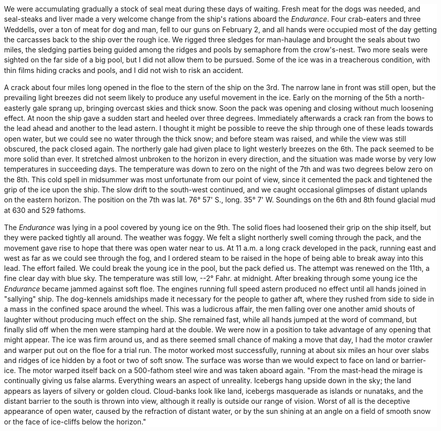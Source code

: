 We were accumulating gradually a stock of seal meat during these days of waiting. Fresh meat for the dogs was needed, and seal-steaks and liver made a very welcome change from the ship's rations aboard the _Endurance_. Four crab-eaters and three Weddells, over a ton of meat for dog and man, fell to our guns on February 2, and all hands were occupied most of the day getting the carcasses back to the ship over the rough ice. We rigged three sledges for man-haulage and brought the seals about two miles, the sledging parties being guided among the ridges and pools by semaphore from the crow's-nest. Two more seals were sighted on the far side of a big pool, but I did not allow them to be pursued. Some of the ice was in a treacherous condition, with thin films hiding cracks and pools, and I did not wish to risk an accident. 

A crack about four miles long opened in the floe to the stern of the ship on the 3rd. The narrow lane in front was still open, but the prevailing light breezes did not seem likely to produce any useful movement in the ice. Early on the morning of the 5th a north-easterly gale sprang up, bringing overcast skies and thick snow. Soon the pack was opening and closing without much loosening effect. At noon the ship gave a sudden start and heeled over three degrees. Immediately afterwards a crack ran from the bows to the lead ahead and another to the lead astern. I thought it might be possible to reeve the ship through one of these leads towards open water, but we could see no water through the thick snow; and before steam was raised, and while the view was still obscured, the pack closed again. The northerly gale had given place to light westerly breezes on the 6th. The pack seemed to be more solid than ever. It stretched almost unbroken to the horizon in every direction, and the situation was made worse by very low temperatures in succeeding days. The temperature was down to zero on the night of the 7th and was two degrees below zero on the 8th. This cold spell in midsummer was most unfortunate from our point of view, since it cemented the pack and tightened the grip of the ice upon the ship. The slow drift to the south-west continued, and we caught occasional glimpses of distant uplands on the eastern horizon. The position on the 7th was lat. 76° 57' S., long. 35° 7' W. Soundings on the 6th and 8th found glacial mud at 630 and 529 fathoms. 

The _Endurance_ was lying in a pool covered by young ice on the 9th. The solid floes had loosened their grip on the ship itself, but they were packed tightly all around. The weather was foggy. We felt a slight northerly swell coming through the pack, and the movement gave rise to hope that there was open water near to us. At 11 a.m. a long crack developed in the pack, running east and west as far as we could see through the fog, and I ordered steam to be raised in the hope of being able to break away into this lead. The effort failed. We could break the young ice in the pool, but the pack defied us. The attempt was renewed on the 11th, a fine clear day with blue sky. The temperature was still low, --2° Fahr. at midnight. After breaking through some young ice the _Endurance_ became jammed against soft floe. The engines running full speed astern produced no effect until all hands joined in "sallying" ship. The dog-kennels amidships made it necessary for the people to gather aft, where they rushed from side to side in a mass in the confined space around the wheel. This was a ludicrous affair, the men falling over one another amid shouts of laughter without producing much effect on the ship. She remained fast, while all hands jumped at the word of command, but finally slid off when the men were stamping hard at the double. We were now in a position to take advantage of any opening that might appear. The ice was firm around us, and as there seemed small chance of making a move that day, I had the motor crawler and warper put out on the floe for a trial run. The motor worked most successfully, running at about six miles an hour over slabs and ridges of ice hidden by a foot or two of soft snow. The surface was worse than we would expect to face on land or barrier-ice. The motor warped itself back on a 500-fathom steel wire and was taken aboard again. "From the mast-head the mirage is continually giving us false alarms. Everything wears an aspect of unreality. Icebergs hang upside down in the sky; the land appears as layers of silvery or golden cloud. Cloud-banks look like land, icebergs masquerade as islands or nunataks, and the distant barrier to the south is thrown into view, although it really is outside our range of vision. Worst of all is the deceptive appearance of open water, caused by the refraction of distant water, or by the sun shining at an angle on a field of smooth snow or the face of ice-cliffs below the horizon."
